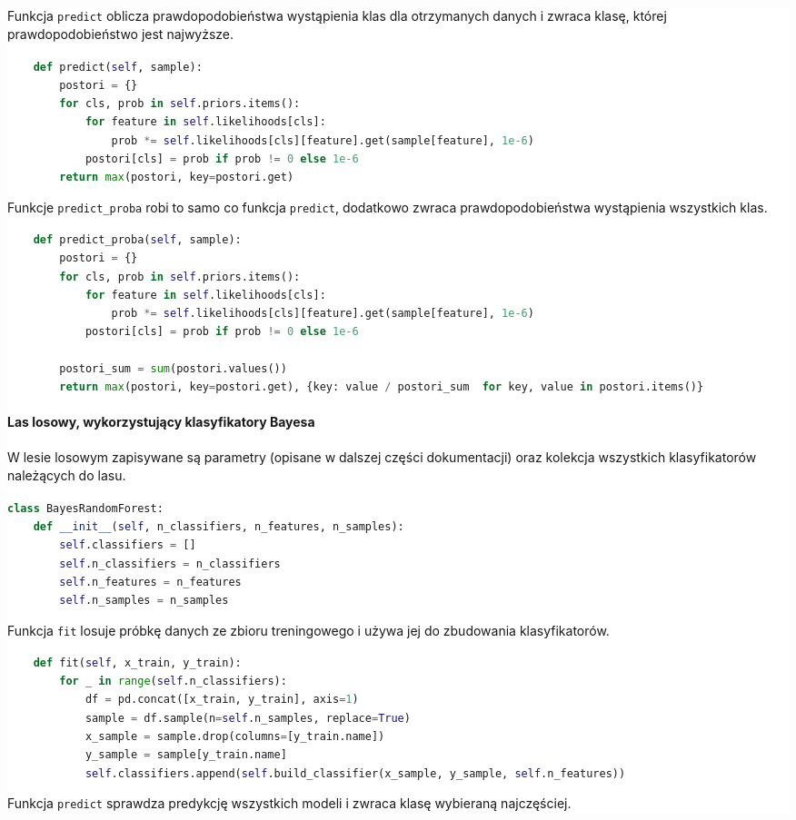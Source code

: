 Funkcja `predict` oblicza prawdopodobieństwa wystąpienia klas dla otrzymanych danych i zwraca klasę, której prawdopodobieństwo jest najwyższe.

```python
    def predict(self, sample):
        postori = {}
        for cls, prob in self.priors.items():
            for feature in self.likelihoods[cls]:
                prob *= self.likelihoods[cls][feature].get(sample[feature], 1e-6)
            postori[cls] = prob if prob != 0 else 1e-6
        return max(postori, key=postori.get)
```

Funkcje `predict_proba` robi to samo co funkcja `predict`, dodatkowo zwraca prawdopodobieństwa wystąpienia wszystkich klas.

```python
    def predict_proba(self, sample):
        postori = {}
        for cls, prob in self.priors.items():
            for feature in self.likelihoods[cls]:
                prob *= self.likelihoods[cls][feature].get(sample[feature], 1e-6)
            postori[cls] = prob if prob != 0 else 1e-6
        
        postori_sum = sum(postori.values())
        return max(postori, key=postori.get), {key: value / postori_sum  for key, value in postori.items()}
```

#### Las losowy, wykorzystujący klasyfikatory Bayesa

W lesie losowym zapisywane są parametry (opisane w dalszej części dokumentacji) oraz kolekcja wszystkich klasyfikatorów należących do lasu.

```python
class BayesRandomForest:
    def __init__(self, n_classifiers, n_features, n_samples):
        self.classifiers = []
        self.n_classifiers = n_classifiers
        self.n_features = n_features
        self.n_samples = n_samples
```

Funkcja `fit` losuje próbkę danych ze zbioru treningowego i używa jej do zbudowania klasyfikatorów.

```python
    def fit(self, x_train, y_train):
        for _ in range(self.n_classifiers):
            df = pd.concat([x_train, y_train], axis=1)
            sample = df.sample(n=self.n_samples, replace=True)
            x_sample = sample.drop(columns=[y_train.name])
            y_sample = sample[y_train.name]
            self.classifiers.append(self.build_classifier(x_sample, y_sample, self.n_features))
```

Funkcja `predict` sprawdza predykcję wszystkich modeli i zwraca klasę wybieraną najczęściej.
